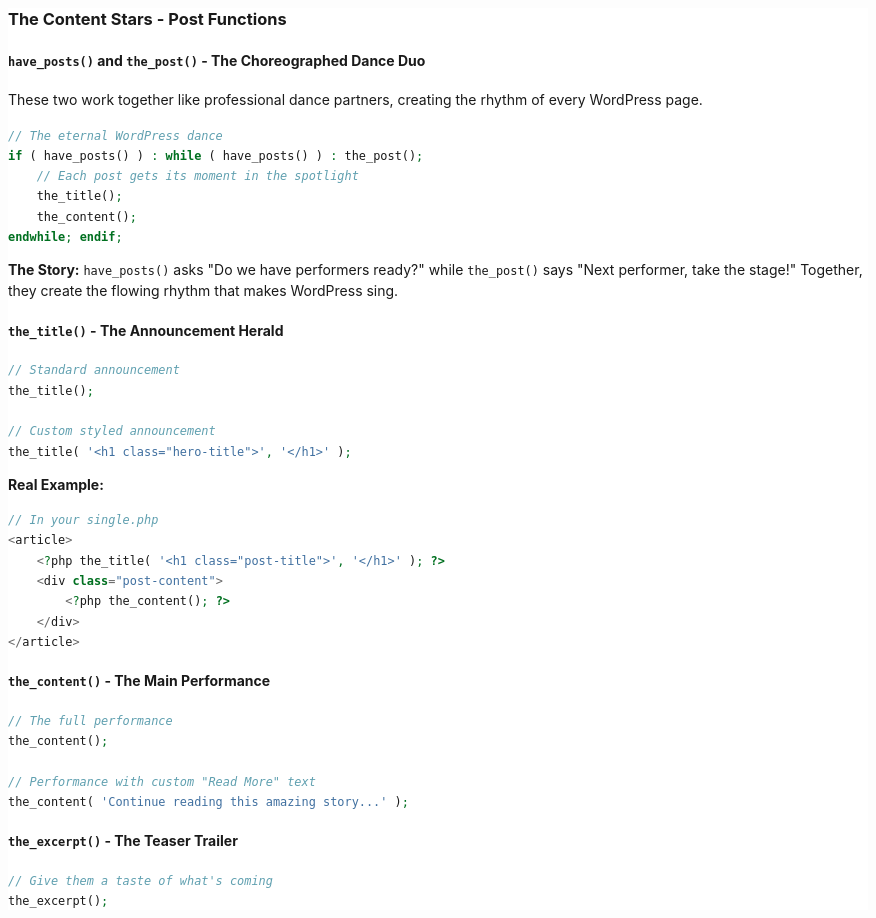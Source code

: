 ### The Content Stars - Post Functions

#### `have_posts()` and `the_post()` - The Choreographed Dance Duo

These two work together like professional dance partners, creating the rhythm of every WordPress page.

```php
// The eternal WordPress dance
if ( have_posts() ) : while ( have_posts() ) : the_post();
    // Each post gets its moment in the spotlight
    the_title();
    the_content();
endwhile; endif;
```

**The Story:** `have_posts()` asks "Do we have performers ready?" while `the_post()` says "Next performer, take the stage!" Together, they create the flowing rhythm that makes WordPress sing.

#### `the_title()` - The Announcement Herald

```php
// Standard announcement
the_title();

// Custom styled announcement  
the_title( '<h1 class="hero-title">', '</h1>' );
```

**Real Example:**

```php
// In your single.php
<article>
    <?php the_title( '<h1 class="post-title">', '</h1>' ); ?>
    <div class="post-content">
        <?php the_content(); ?>
    </div>
</article>
```

#### `the_content()` - The Main Performance

```php
// The full performance
the_content();

// Performance with custom "Read More" text
the_content( 'Continue reading this amazing story...' );
```

#### `the_excerpt()` - The Teaser Trailer

```php
// Give them a taste of what's coming
the_excerpt();
```
